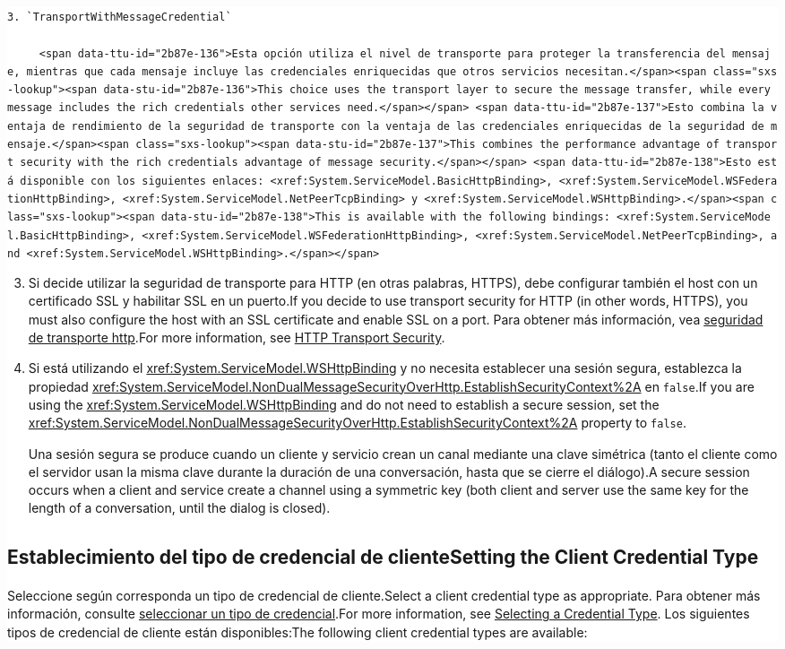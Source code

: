     3. `TransportWithMessageCredential`  
  
         <span data-ttu-id="2b87e-136">Esta opción utiliza el nivel de transporte para proteger la transferencia del mensaje, mientras que cada mensaje incluye las credenciales enriquecidas que otros servicios necesitan.</span><span class="sxs-lookup"><span data-stu-id="2b87e-136">This choice uses the transport layer to secure the message transfer, while every message includes the rich credentials other services need.</span></span> <span data-ttu-id="2b87e-137">Esto combina la ventaja de rendimiento de la seguridad de transporte con la ventaja de las credenciales enriquecidas de la seguridad de mensaje.</span><span class="sxs-lookup"><span data-stu-id="2b87e-137">This combines the performance advantage of transport security with the rich credentials advantage of message security.</span></span> <span data-ttu-id="2b87e-138">Esto está disponible con los siguientes enlaces: <xref:System.ServiceModel.BasicHttpBinding>, <xref:System.ServiceModel.WSFederationHttpBinding>, <xref:System.ServiceModel.NetPeerTcpBinding> y <xref:System.ServiceModel.WSHttpBinding>.</span><span class="sxs-lookup"><span data-stu-id="2b87e-138">This is available with the following bindings: <xref:System.ServiceModel.BasicHttpBinding>, <xref:System.ServiceModel.WSFederationHttpBinding>, <xref:System.ServiceModel.NetPeerTcpBinding>, and <xref:System.ServiceModel.WSHttpBinding>.</span></span>  
  
3. <span data-ttu-id="2b87e-139">Si decide utilizar la seguridad de transporte para HTTP (en otras palabras, HTTPS), debe configurar también el host con un certificado SSL y habilitar SSL en un puerto.</span><span class="sxs-lookup"><span data-stu-id="2b87e-139">If you decide to use transport security for HTTP (in other words, HTTPS), you must also configure the host with an SSL certificate and enable SSL on a port.</span></span> <span data-ttu-id="2b87e-140">Para obtener más información, vea [seguridad de transporte http](http-transport-security.md).</span><span class="sxs-lookup"><span data-stu-id="2b87e-140">For more information, see [HTTP Transport Security](http-transport-security.md).</span></span>  
  
4. <span data-ttu-id="2b87e-141">Si está utilizando el <xref:System.ServiceModel.WSHttpBinding> y no necesita establecer una sesión segura, establezca la propiedad <xref:System.ServiceModel.NonDualMessageSecurityOverHttp.EstablishSecurityContext%2A> en `false`.</span><span class="sxs-lookup"><span data-stu-id="2b87e-141">If you are using the <xref:System.ServiceModel.WSHttpBinding> and do not need to establish a secure session, set the <xref:System.ServiceModel.NonDualMessageSecurityOverHttp.EstablishSecurityContext%2A> property to `false`.</span></span>  
  
     <span data-ttu-id="2b87e-142">Una sesión segura se produce cuando un cliente y servicio crean un canal mediante una clave simétrica (tanto el cliente como el servidor usan la misma clave durante la duración de una conversación, hasta que se cierre el diálogo).</span><span class="sxs-lookup"><span data-stu-id="2b87e-142">A secure session occurs when a client and service create a channel using a symmetric key (both client and server use the same key for the length of a conversation, until the dialog is closed).</span></span>  
  
## <a name="setting-the-client-credential-type"></a><span data-ttu-id="2b87e-143">Establecimiento del tipo de credencial de cliente</span><span class="sxs-lookup"><span data-stu-id="2b87e-143">Setting the Client Credential Type</span></span>  

 <span data-ttu-id="2b87e-144">Seleccione según corresponda un tipo de credencial de cliente.</span><span class="sxs-lookup"><span data-stu-id="2b87e-144">Select a client credential type as appropriate.</span></span> <span data-ttu-id="2b87e-145">Para obtener más información, consulte [seleccionar un tipo de credencial](selecting-a-credential-type.md).</span><span class="sxs-lookup"><span data-stu-id="2b87e-145">For more information, see [Selecting a Credential Type](selecting-a-credential-type.md).</span></span> <span data-ttu-id="2b87e-146">Los siguientes tipos de credencial de cliente están disponibles:</span><span class="sxs-lookup"><span data-stu-id="2b87e-146">The following client credential types are available:</span></span>  
  